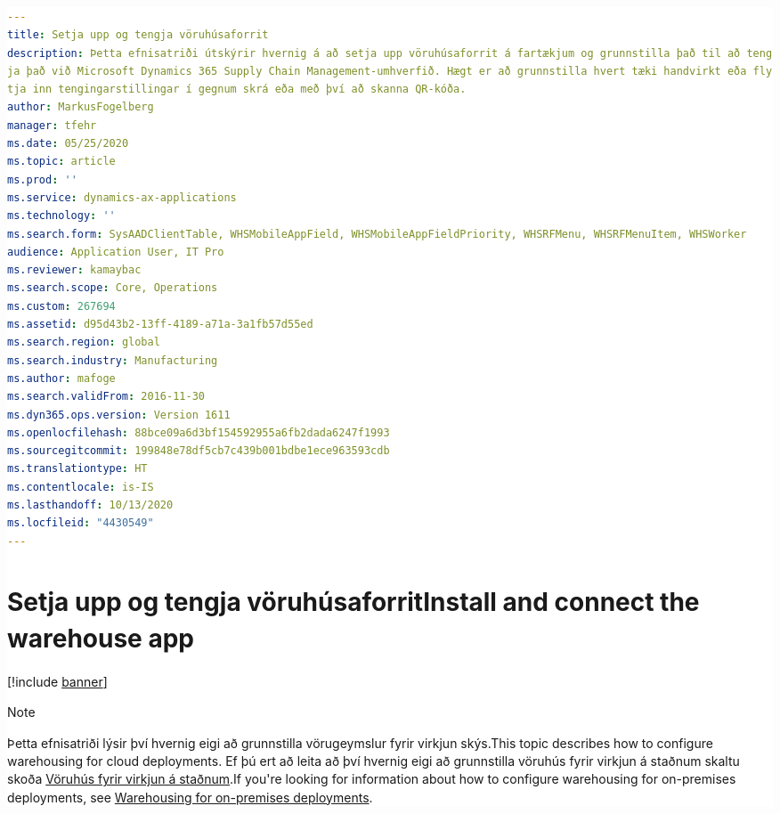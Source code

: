 ```yaml
---
title: Setja upp og tengja vöruhúsaforrit
description: Þetta efnisatriði útskýrir hvernig á að setja upp vöruhúsaforrit á fartækjum og grunnstilla það til að tengja það við Microsoft Dynamics 365 Supply Chain Management-umhverfið. Hægt er að grunnstilla hvert tæki handvirkt eða flytja inn tengingarstillingar í gegnum skrá eða með því að skanna QR-kóða.
author: MarkusFogelberg
manager: tfehr
ms.date: 05/25/2020
ms.topic: article
ms.prod: ''
ms.service: dynamics-ax-applications
ms.technology: ''
ms.search.form: SysAADClientTable, WHSMobileAppField, WHSMobileAppFieldPriority, WHSRFMenu, WHSRFMenuItem, WHSWorker
audience: Application User, IT Pro
ms.reviewer: kamaybac
ms.search.scope: Core, Operations
ms.custom: 267694
ms.assetid: d95d43b2-13ff-4189-a71a-3a1fb57d55ed
ms.search.region: global
ms.search.industry: Manufacturing
ms.author: mafoge
ms.search.validFrom: 2016-11-30
ms.dyn365.ops.version: Version 1611
ms.openlocfilehash: 88bce09a6d3bf154592955a6fb2dada6247f1993
ms.sourcegitcommit: 199848e78df5cb7c439b001bdbe1ece963593cdb
ms.translationtype: HT
ms.contentlocale: is-IS
ms.lasthandoff: 10/13/2020
ms.locfileid: "4430549"
---
```

# <a name="install-and-connect-the-warehouse-app"></a><span data-ttu-id="4508c-104">Setja upp og tengja vöruhúsaforrit</span><span class="sxs-lookup"><span data-stu-id="4508c-104">Install and connect the warehouse app</span></span>

[!include [banner](../includes/banner.md)]

> [!NOTE]
> <span data-ttu-id="4508c-105">Þetta efnisatriði lýsir því hvernig eigi að grunnstilla vörugeymslur fyrir virkjun skýs.</span><span class="sxs-lookup"><span data-stu-id="4508c-105">This topic describes how to configure warehousing for cloud deployments.</span></span> <span data-ttu-id="4508c-106">Ef þú ert að leita að því hvernig eigi að grunnstilla vöruhús fyrir virkjun á staðnum skaltu skoða [Vöruhús fyrir virkjun á staðnum](../../dev-itpro/deployment/warehousing-for-on-premise-deployments.md).</span><span class="sxs-lookup"><span data-stu-id="4508c-106">If you're looking for information about how to configure warehousing for on-premises deployments, see [Warehousing for on-premises deployments](../../dev-itpro/deployment/warehousing-for-on-premise-deployments.md).</span></span>

